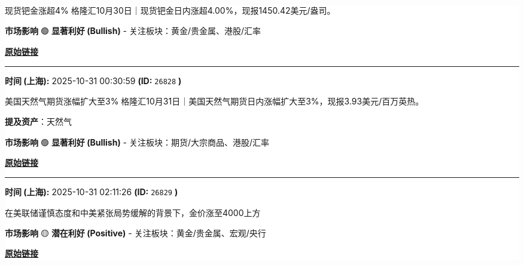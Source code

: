 现货钯金涨超4%
格隆汇10月30日｜现货钯金日内涨超4.00%，现报1450.42美元/盎司。

**市场影响** 🟢 **显著利好 (Bullish)** - 关注板块：黄金/贵金属、港股/汇率

**[原始链接](https://t.me/ywcqdz/26827)**

---
**时间 (上海):** 2025-10-31 00:30:59 **(ID:** `26828` **)**

美国天然气期货涨幅扩大至3%
格隆汇10月31日｜美国天然气期货日内涨幅扩大至3%，现报3.93美元/百万英热。

**提及资产**：天然气

**市场影响** 🟢 **显著利好 (Bullish)** - 关注板块：期货/大宗商品、港股/汇率

**[原始链接](https://t.me/ywcqdz/26828)**

---
**时间 (上海):** 2025-10-31 02:11:26 **(ID:** `26829` **)**

在美联储谨慎态度和中美紧张局势缓解的背景下，金价涨至4000上方

**市场影响** 🟡 **潜在利好 (Positive)** - 关注板块：黄金/贵金属、宏观/央行

**[原始链接](https://t.me/ywcqdz/26829)**
